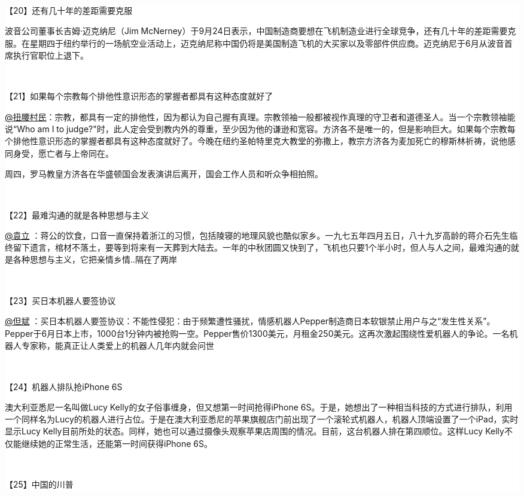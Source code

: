 </p>
<p>
	【20】还有几十年的差距需要克服
</p>
<p>
	波音公司董事长吉姆·迈克纳尼（Jim McNerney）于9月24日表示，中国制造商要想在飞机制造业进行全球竞争，还有几十年的差距需要克服。在星期四于纽约举行的一场航空业活动上，迈克纳尼称中国仍将是美国制造飞机的大买家以及零部件供应商。迈克纳尼于6月从波音首席执行官职位上退下。
</p>
<p>
	<img src="http://pic.yupoo.com/dapenti/EYMvfliK/yqnw1.jpg" alt=""> 
</p>
<p>
	【21】如果每个宗教每个排他性意识形态的掌握者都具有这种态度就好了&#160;
</p>
<p>
	<a class="W_fb S_txt1" href="http://weibo.com/u/2368711070">@扭腰村民</a>：宗教，都具有一定的排他性，因为都认为自己握有真理。宗教领袖一般都被视作真理的守卫者和道德圣人。当一个宗教领袖能说“Who am I to judge?"时，此人定会受到教内外的尊重，至少因为他的谦逊和宽容。方济各不是唯一的，但是影响巨大。如果每个宗教每个排他性意识形态的掌握者都具有这种态度就好了。今晚在纽约圣帕特里克大教堂的弥撒上，教宗方济各为麦加死亡的穆斯林祈祷，说他感同身受，愿亡者与上帝同在。
</p>
<p>
	周四，罗马教皇方济各在华盛顿国会发表演讲后离开，国会工作人员和听众争相拍照。
</p>
<img src="http://pic.yupoo.com/dapenti/EYMA2ulX/Kce7U.jpg" alt=""> 
<p>
	【22】最难沟通的就是各种思想与主义&#160;
</p>
<div class="WB_info">
	<a class="W_fb S_txt1" href="http://weibo.com/yuanli">@袁立</a>&#160;：蒋公的饮食，口音一直保持着浙江的习惯，包括陵寝的地理风貌也酷似家乡。一九七五年四月五日，八十九岁高龄的蒋介石先生临终留下遗言，棺材不落土，要等到将来有一天葬到大陆去。一年的中秋团圆又快到了，飞机也只要1个半小时，但人与人之间，最难沟通的就是各种思想与主义，它把亲情乡情..隔在了两岸
</div>
<p>
	<img src="http://pic.yupoo.com/dapenti/EYM7kiYr/2Ol0o.jpg" alt=""> 
</p>
<p>
	【23】买日本机器人要签协议&#160;
</p>
<div class="WB_info">
	<a class="W_fb S_txt1" href="http://weibo.com/danbin168">@但斌</a>&#160;：买日本机器人要签协议：不能性侵犯：由于频繁遭性骚扰，情感机器人Pepper制造商日本软银禁止用户与之“发生性关系”。Pepper于6月日本上市，1000台1分钟内被抢购一空。Pepper售价1300美元，月租金250美元。这再次激起围绕性爱机器人的争论。一名机器人专家称，能真正让人类爱上的机器人几年内就会问世
</div>
<p>
	<img src="http://pic.yupoo.com/dapenti/EYMiInVI/8k89g.jpg" alt="">&#160;
</p>
<p>
	【24】机器人排队抢iPhone 6S
</p>
<p>
	澳大利亚悉尼一名叫做Lucy Kelly的女子俗事缠身，但又想第一时间抢得iPhone 6S。于是，她想出了一种相当科技的方式进行排队，利用一个同样名为Lucy的机器人进行占位。于是在澳大利亚悉尼的苹果旗舰店门前出现了一个滚轮式机器人，机器人顶端设置了一个iPad，实时显示Lucy Kelly目前所处的状态。同样，她也可以通过摄像头观察苹果店周围的情况。目前，这台机器人排在第四顺位。这样Lucy Kelly不仅能继续她的正常生活，还能第一时间获得iPhone 6S。
</p>
<p>
	<img src="http://pic.yupoo.com/dapenti/EYMFeS4C/13ceXJ.jpg" alt="">&#160;
</p>
<p>
	【25】中国的川普
</p>
<p>